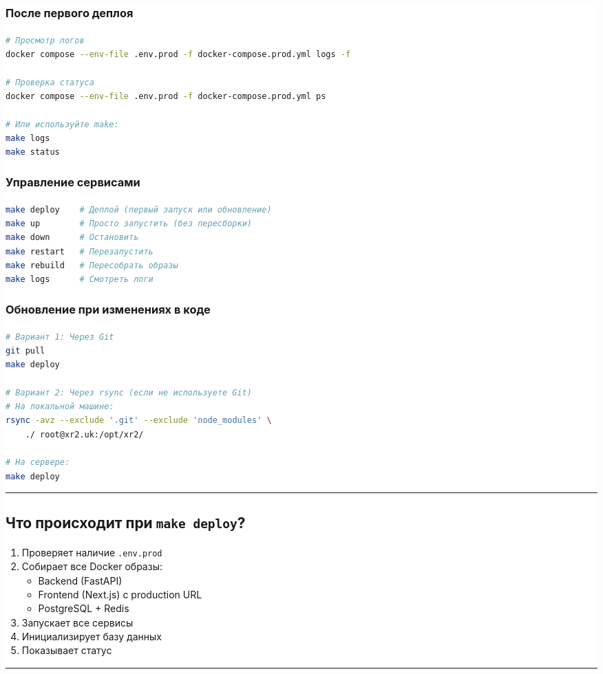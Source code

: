 ### После первого деплоя

```bash
# Просмотр логов
docker compose --env-file .env.prod -f docker-compose.prod.yml logs -f

# Проверка статуса
docker compose --env-file .env.prod -f docker-compose.prod.yml ps

# Или используйте make:
make logs
make status
```

### Управление сервисами

```bash
make deploy    # Деплой (первый запуск или обновление)
make up        # Просто запустить (без пересборки)
make down      # Остановить
make restart   # Перезапустить
make rebuild   # Пересобрать образы
make logs      # Смотреть логи
```

### Обновление при изменениях в коде

```bash
# Вариант 1: Через Git
git pull
make deploy

# Вариант 2: Через rsync (если не используете Git)
# На локальной машине:
rsync -avz --exclude '.git' --exclude 'node_modules' \
    ./ root@xr2.uk:/opt/xr2/

# На сервере:
make deploy
```

---

## Что происходит при `make deploy`?

1. Проверяет наличие `.env.prod`
2. Собирает все Docker образы:
   - Backend (FastAPI)
   - Frontend (Next.js) с production URL
   - PostgreSQL + Redis
3. Запускает все сервисы
4. Инициализирует базу данных
5. Показывает статус

---